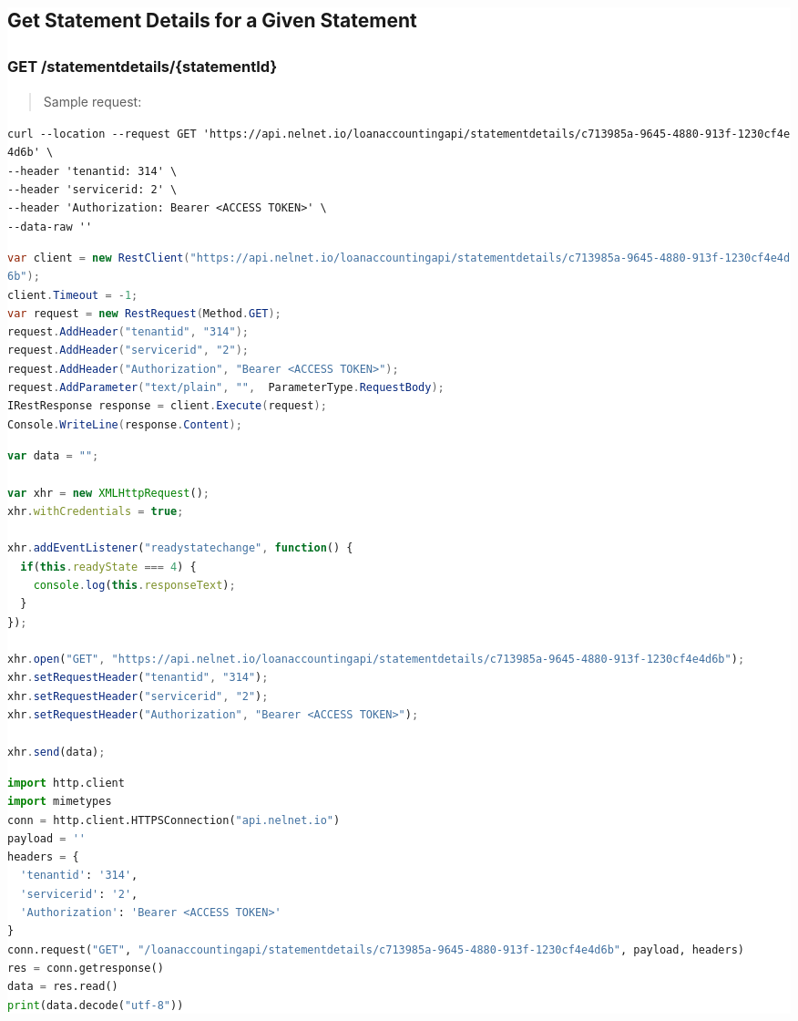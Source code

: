
## Get Statement Details for a Given Statement

### GET /statementdetails/{statementId}



> Sample request:

```shell
curl --location --request GET 'https://api.nelnet.io/loanaccountingapi/statementdetails/c713985a-9645-4880-913f-1230cf4e4d6b' \
--header 'tenantid: 314' \
--header 'servicerid: 2' \
--header 'Authorization: Bearer <ACCESS TOKEN>' \
--data-raw ''
```

```csharp
var client = new RestClient("https://api.nelnet.io/loanaccountingapi/statementdetails/c713985a-9645-4880-913f-1230cf4e4d6b");
client.Timeout = -1;
var request = new RestRequest(Method.GET);
request.AddHeader("tenantid", "314");
request.AddHeader("servicerid", "2");
request.AddHeader("Authorization", "Bearer <ACCESS TOKEN>");
request.AddParameter("text/plain", "",  ParameterType.RequestBody);
IRestResponse response = client.Execute(request);
Console.WriteLine(response.Content);
```

```javascript
var data = "";

var xhr = new XMLHttpRequest();
xhr.withCredentials = true;

xhr.addEventListener("readystatechange", function() {
  if(this.readyState === 4) {
    console.log(this.responseText);
  }
});

xhr.open("GET", "https://api.nelnet.io/loanaccountingapi/statementdetails/c713985a-9645-4880-913f-1230cf4e4d6b");
xhr.setRequestHeader("tenantid", "314");
xhr.setRequestHeader("servicerid", "2");
xhr.setRequestHeader("Authorization", "Bearer <ACCESS TOKEN>");

xhr.send(data);
```

```python
import http.client
import mimetypes
conn = http.client.HTTPSConnection("api.nelnet.io")
payload = ''
headers = {
  'tenantid': '314',
  'servicerid': '2',
  'Authorization': 'Bearer <ACCESS TOKEN>'
}
conn.request("GET", "/loanaccountingapi/statementdetails/c713985a-9645-4880-913f-1230cf4e4d6b", payload, headers)
res = conn.getresponse()
data = res.read()
print(data.decode("utf-8"))
```